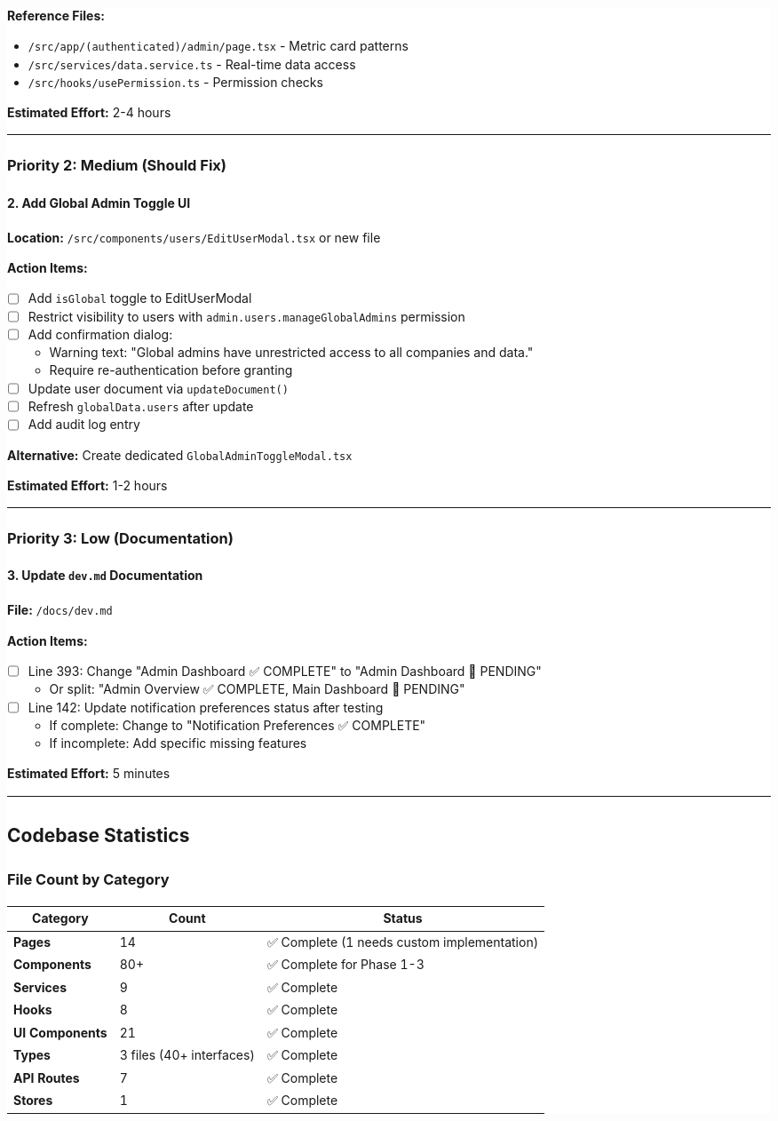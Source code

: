 **Reference Files:**
- `/src/app/(authenticated)/admin/page.tsx` - Metric card patterns
- `/src/services/data.service.ts` - Real-time data access
- `/src/hooks/usePermission.ts` - Permission checks

**Estimated Effort:** 2-4 hours

---

### Priority 2: Medium (Should Fix)

#### 2. Add Global Admin Toggle UI
**Location:** `/src/components/users/EditUserModal.tsx` or new file

**Action Items:**
- [ ] Add `isGlobal` toggle to EditUserModal
- [ ] Restrict visibility to users with `admin.users.manageGlobalAdmins` permission
- [ ] Add confirmation dialog:
  - Warning text: "Global admins have unrestricted access to all companies and data."
  - Require re-authentication before granting
- [ ] Update user document via `updateDocument()`
- [ ] Refresh `globalData.users` after update
- [ ] Add audit log entry

**Alternative:** Create dedicated `GlobalAdminToggleModal.tsx`

**Estimated Effort:** 1-2 hours

---

### Priority 3: Low (Documentation)

#### 3. Update `dev.md` Documentation
**File:** `/docs/dev.md`

**Action Items:**
- [ ] Line 393: Change "Admin Dashboard ✅ COMPLETE" to "Admin Dashboard 🔄 PENDING"
  - Or split: "Admin Overview ✅ COMPLETE, Main Dashboard 🔄 PENDING"
- [ ] Line 142: Update notification preferences status after testing
  - If complete: Change to "Notification Preferences ✅ COMPLETE"
  - If incomplete: Add specific missing features

**Estimated Effort:** 5 minutes

---

## Codebase Statistics

### File Count by Category

| Category | Count | Status |
|----------|-------|--------|
| **Pages** | 14 | ✅ Complete (1 needs custom implementation) |
| **Components** | 80+ | ✅ Complete for Phase 1-3 |
| **Services** | 9 | ✅ Complete |
| **Hooks** | 8 | ✅ Complete |
| **UI Components** | 21 | ✅ Complete |
| **Types** | 3 files (40+ interfaces) | ✅ Complete |
| **API Routes** | 7 | ✅ Complete |
| **Stores** | 1 | ✅ Complete |